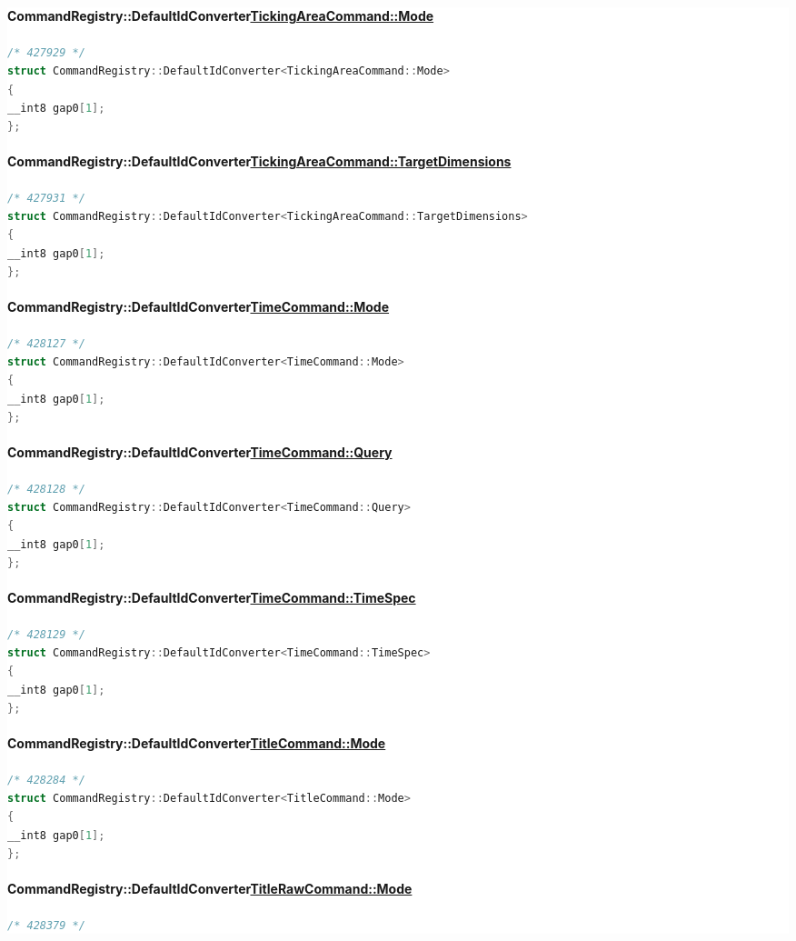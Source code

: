 #### CommandRegistry::DefaultIdConverter<TickingAreaCommand::Mode>
```cpp
/* 427929 */
struct CommandRegistry::DefaultIdConverter<TickingAreaCommand::Mode>
{
__int8 gap0[1];
};

```
#### CommandRegistry::DefaultIdConverter<TickingAreaCommand::TargetDimensions>
```cpp
/* 427931 */
struct CommandRegistry::DefaultIdConverter<TickingAreaCommand::TargetDimensions>
{
__int8 gap0[1];
};

```
#### CommandRegistry::DefaultIdConverter<TimeCommand::Mode>
```cpp
/* 428127 */
struct CommandRegistry::DefaultIdConverter<TimeCommand::Mode>
{
__int8 gap0[1];
};

```
#### CommandRegistry::DefaultIdConverter<TimeCommand::Query>
```cpp
/* 428128 */
struct CommandRegistry::DefaultIdConverter<TimeCommand::Query>
{
__int8 gap0[1];
};

```
#### CommandRegistry::DefaultIdConverter<TimeCommand::TimeSpec>
```cpp
/* 428129 */
struct CommandRegistry::DefaultIdConverter<TimeCommand::TimeSpec>
{
__int8 gap0[1];
};

```
#### CommandRegistry::DefaultIdConverter<TitleCommand::Mode>
```cpp
/* 428284 */
struct CommandRegistry::DefaultIdConverter<TitleCommand::Mode>
{
__int8 gap0[1];
};

```
#### CommandRegistry::DefaultIdConverter<TitleRawCommand::Mode>
```cpp
/* 428379 */
```
